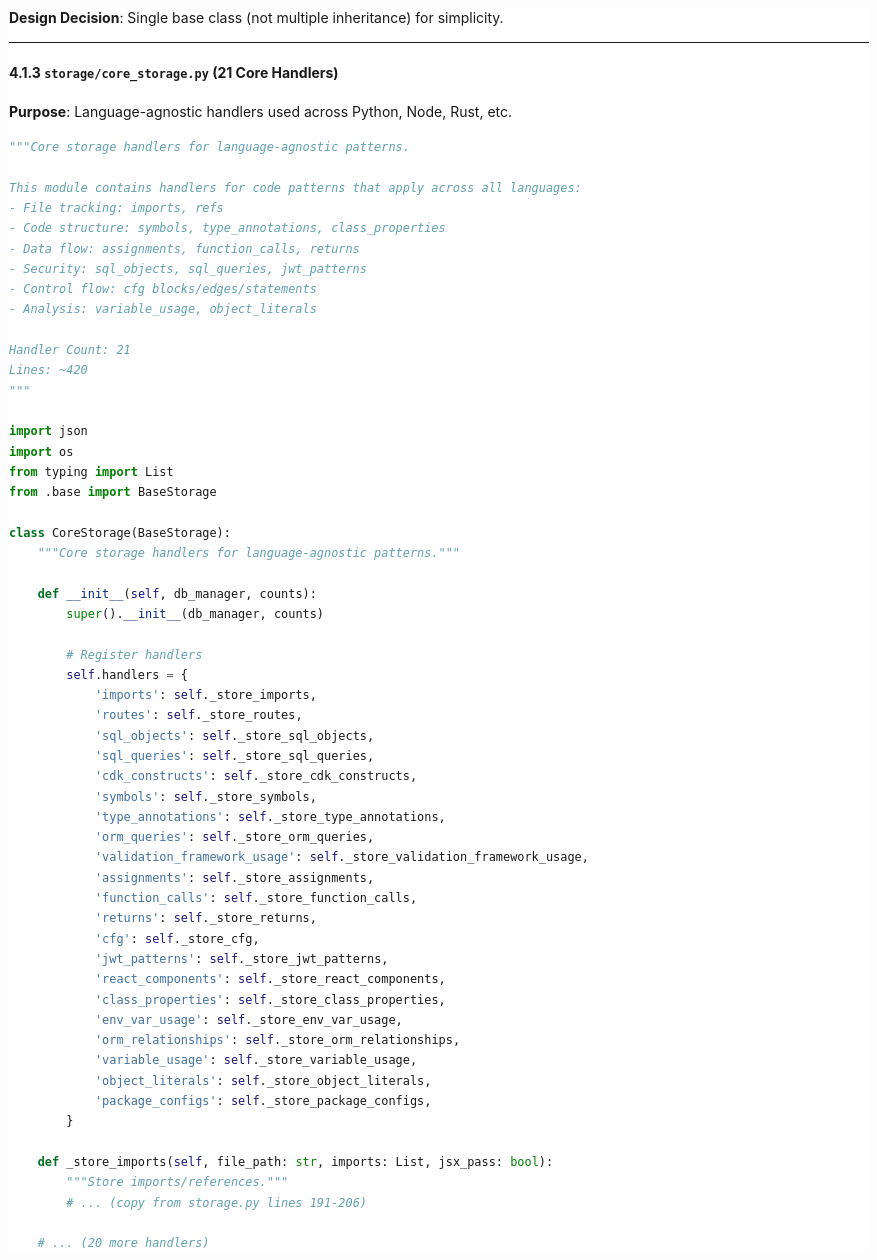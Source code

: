 **Design Decision**: Single base class (not multiple inheritance) for simplicity.

---

#### 4.1.3 `storage/core_storage.py` (21 Core Handlers)

**Purpose**: Language-agnostic handlers used across Python, Node, Rust, etc.

```python
"""Core storage handlers for language-agnostic patterns.

This module contains handlers for code patterns that apply across all languages:
- File tracking: imports, refs
- Code structure: symbols, type_annotations, class_properties
- Data flow: assignments, function_calls, returns
- Security: sql_objects, sql_queries, jwt_patterns
- Control flow: cfg blocks/edges/statements
- Analysis: variable_usage, object_literals

Handler Count: 21
Lines: ~420
"""

import json
import os
from typing import List
from .base import BaseStorage

class CoreStorage(BaseStorage):
    """Core storage handlers for language-agnostic patterns."""

    def __init__(self, db_manager, counts):
        super().__init__(db_manager, counts)

        # Register handlers
        self.handlers = {
            'imports': self._store_imports,
            'routes': self._store_routes,
            'sql_objects': self._store_sql_objects,
            'sql_queries': self._store_sql_queries,
            'cdk_constructs': self._store_cdk_constructs,
            'symbols': self._store_symbols,
            'type_annotations': self._store_type_annotations,
            'orm_queries': self._store_orm_queries,
            'validation_framework_usage': self._store_validation_framework_usage,
            'assignments': self._store_assignments,
            'function_calls': self._store_function_calls,
            'returns': self._store_returns,
            'cfg': self._store_cfg,
            'jwt_patterns': self._store_jwt_patterns,
            'react_components': self._store_react_components,
            'class_properties': self._store_class_properties,
            'env_var_usage': self._store_env_var_usage,
            'orm_relationships': self._store_orm_relationships,
            'variable_usage': self._store_variable_usage,
            'object_literals': self._store_object_literals,
            'package_configs': self._store_package_configs,
        }

    def _store_imports(self, file_path: str, imports: List, jsx_pass: bool):
        """Store imports/references."""
        # ... (copy from storage.py lines 191-206)

    # ... (20 more handlers)
```
